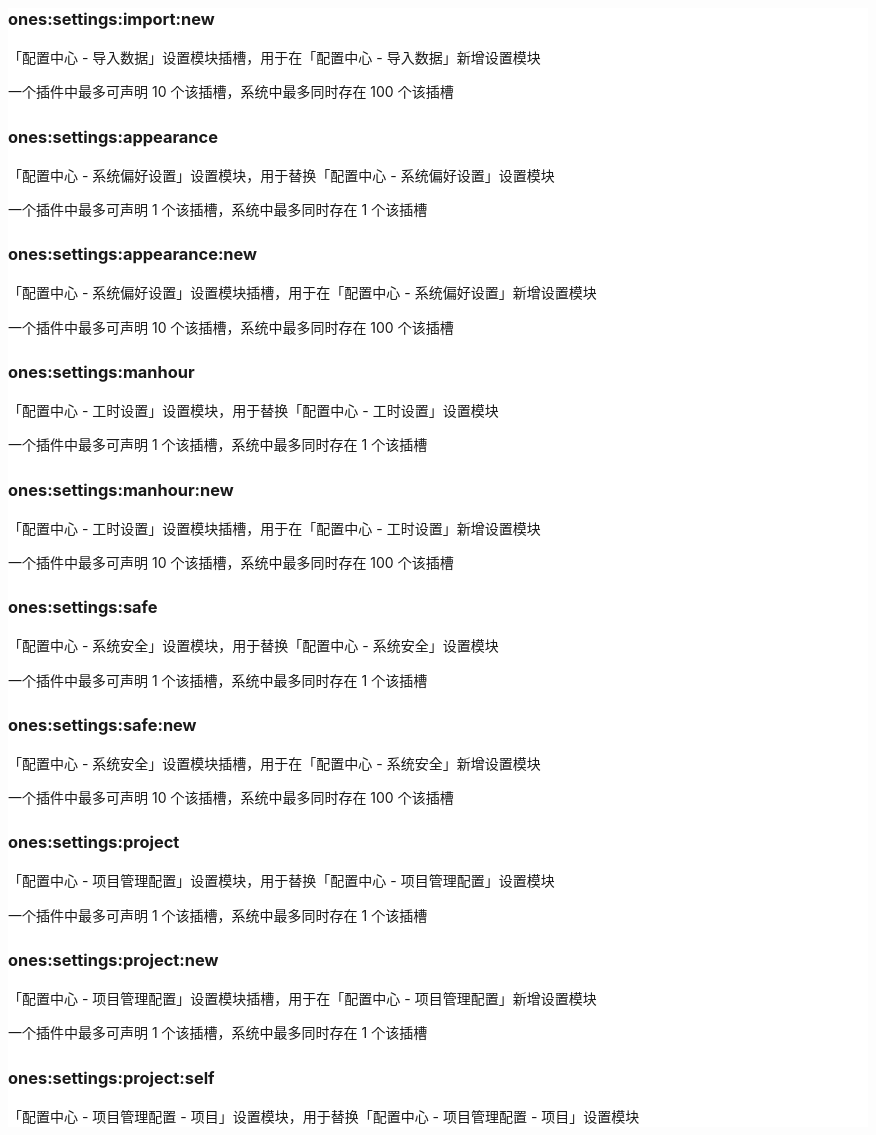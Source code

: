 ### ones:settings:import:new

「配置中心 - 导入数据」设置模块插槽，用于在「配置中心 - 导入数据」新增设置模块

一个插件中最多可声明 10 个该插槽，系统中最多同时存在 100 个该插槽

### ones:settings:appearance

「配置中心 - 系统偏好设置」设置模块，用于替换「配置中心 - 系统偏好设置」设置模块

一个插件中最多可声明 1 个该插槽，系统中最多同时存在 1 个该插槽

### ones:settings:appearance:new

「配置中心 - 系统偏好设置」设置模块插槽，用于在「配置中心 - 系统偏好设置」新增设置模块

一个插件中最多可声明 10 个该插槽，系统中最多同时存在 100 个该插槽

### ones:settings:manhour

「配置中心 - 工时设置」设置模块，用于替换「配置中心 - 工时设置」设置模块

一个插件中最多可声明 1 个该插槽，系统中最多同时存在 1 个该插槽

### ones:settings:manhour:new

「配置中心 - 工时设置」设置模块插槽，用于在「配置中心 - 工时设置」新增设置模块

一个插件中最多可声明 10 个该插槽，系统中最多同时存在 100 个该插槽

### ones:settings:safe

「配置中心 - 系统安全」设置模块，用于替换「配置中心 - 系统安全」设置模块

一个插件中最多可声明 1 个该插槽，系统中最多同时存在 1 个该插槽

### ones:settings:safe:new

「配置中心 - 系统安全」设置模块插槽，用于在「配置中心 - 系统安全」新增设置模块

一个插件中最多可声明 10 个该插槽，系统中最多同时存在 100 个该插槽

### ones:settings:project

「配置中心 - 项目管理配置」设置模块，用于替换「配置中心 - 项目管理配置」设置模块

一个插件中最多可声明 1 个该插槽，系统中最多同时存在 1 个该插槽

### ones:settings:project:new

「配置中心 - 项目管理配置」设置模块插槽，用于在「配置中心 - 项目管理配置」新增设置模块

一个插件中最多可声明 1 个该插槽，系统中最多同时存在 1 个该插槽

### ones:settings:project:self

「配置中心 - 项目管理配置 - 项目」设置模块，用于替换「配置中心 - 项目管理配置 - 项目」设置模块

